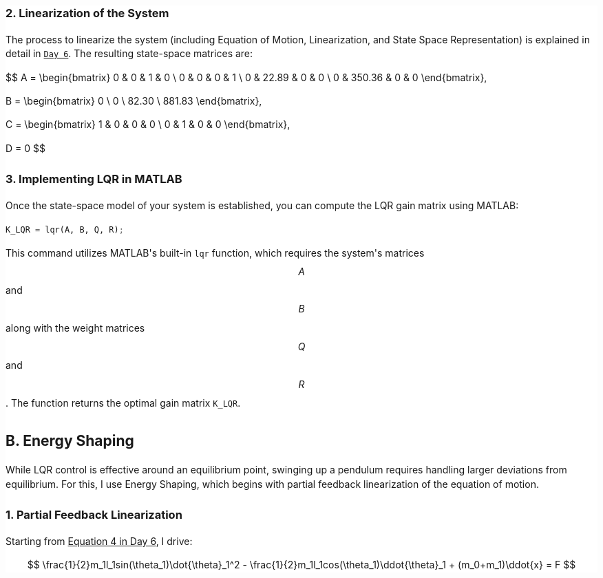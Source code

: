 ### 2. Linearization of the System

The process to linearize the system (including Equation of Motion, Linearization, and State Space Representation) is explained in detail in [`Day 6`](/blog/2024/Controller-Design-Day-6/#Pendulum_Linearization). The resulting state-space matrices are:

$$
A = \begin{bmatrix}
0 & 0 & 1 & 0 \\
0 & 0 & 0 & 1 \\
0 & 22.89 & 0 & 0 \\
0 & 350.36 & 0 & 0
\end{bmatrix},

B = \begin{bmatrix}
0 \\
0 \\
82.30 \\
881.83
\end{bmatrix},

C = \begin{bmatrix}
1 & 0 & 0 & 0 \\
0 & 1 & 0 & 0
\end{bmatrix},

D = 0
$$

### 3. Implementing LQR in MATLAB

Once the state-space model of your system is established, you can compute the LQR gain matrix using MATLAB:

```python
K_LQR = lqr(A, B, Q, R);
```

This command utilizes MATLAB's built-in `lqr` function, which requires the system's matrices $$A$$ and $$B$$ along with the weight matrices $$Q$$ and $$R$$. The function returns the optimal gain matrix `K_LQR`.

## B. Energy Shaping

While LQR control is effective around an equilibrium point, swinging up a pendulum requires handling larger deviations from equilibrium. For this, I use Energy Shaping, which begins with partial feedback linearization of the equation of motion.

### 1. Partial Feedback Linearization

Starting from [Equation 4 in Day 6](/blog/2024/Controller-Design-Day-6/#Equation4), I drive:

$$
\frac{1}{2}m_1l_1sin(\theta_1)\dot{\theta}_1^2 - \frac{1}{2}m_1l_1cos(\theta_1)\ddot{\theta}_1 + (m_0+m_1)\ddot{x} = F
$$
